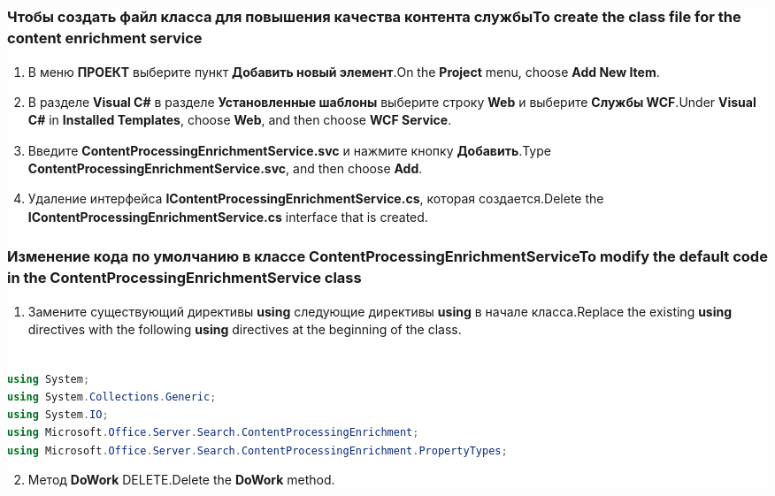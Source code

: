     
    

### <a name="to-create-the-class-file-for-the-content-enrichment-service"></a><span data-ttu-id="a49bf-158">Чтобы создать файл класса для повышения качества контента службы</span><span class="sxs-lookup"><span data-stu-id="a49bf-158">To create the class file for the content enrichment service</span></span>


1. <span data-ttu-id="a49bf-159">В меню **ПРОЕКТ** выберите пункт **Добавить новый элемент**.</span><span class="sxs-lookup"><span data-stu-id="a49bf-159">On the **Project** menu, choose **Add New Item**.</span></span>
    
  
2. <span data-ttu-id="a49bf-160">В разделе **Visual C#** в разделе **Установленные шаблоны** выберите строку **Web** и выберите **Службы WCF**.</span><span class="sxs-lookup"><span data-stu-id="a49bf-160">Under **Visual C#** in **Installed Templates**, choose **Web**, and then choose **WCF Service**.</span></span>
    
  
3. <span data-ttu-id="a49bf-161">Введите **ContentProcessingEnrichmentService.svc** и нажмите кнопку **Добавить**.</span><span class="sxs-lookup"><span data-stu-id="a49bf-161">Type **ContentProcessingEnrichmentService.svc**, and then choose **Add**.</span></span>
    
  
4. <span data-ttu-id="a49bf-162">Удаление интерфейса **IContentProcessingEnrichmentService.cs**, которая создается.</span><span class="sxs-lookup"><span data-stu-id="a49bf-162">Delete the **IContentProcessingEnrichmentService.cs** interface that is created.</span></span>
    
  

### <a name="to-modify-the-default-code-in-the-contentprocessingenrichmentservice-class"></a><span data-ttu-id="a49bf-163">Изменение кода по умолчанию в классе ContentProcessingEnrichmentService</span><span class="sxs-lookup"><span data-stu-id="a49bf-163">To modify the default code in the ContentProcessingEnrichmentService class</span></span>


1. <span data-ttu-id="a49bf-164">Замените существующий директивы **using** следующие директивы **using** в начале класса.</span><span class="sxs-lookup"><span data-stu-id="a49bf-164">Replace the existing **using** directives with the following **using** directives at the beginning of the class.</span></span>
    
```cs
  
using System;
using System.Collections.Generic;
using System.IO;
using Microsoft.Office.Server.Search.ContentProcessingEnrichment;
using Microsoft.Office.Server.Search.ContentProcessingEnrichment.PropertyTypes;

```

2. <span data-ttu-id="a49bf-165">Метод **DoWork** DELETE.</span><span class="sxs-lookup"><span data-stu-id="a49bf-165">Delete the **DoWork** method.</span></span>
    